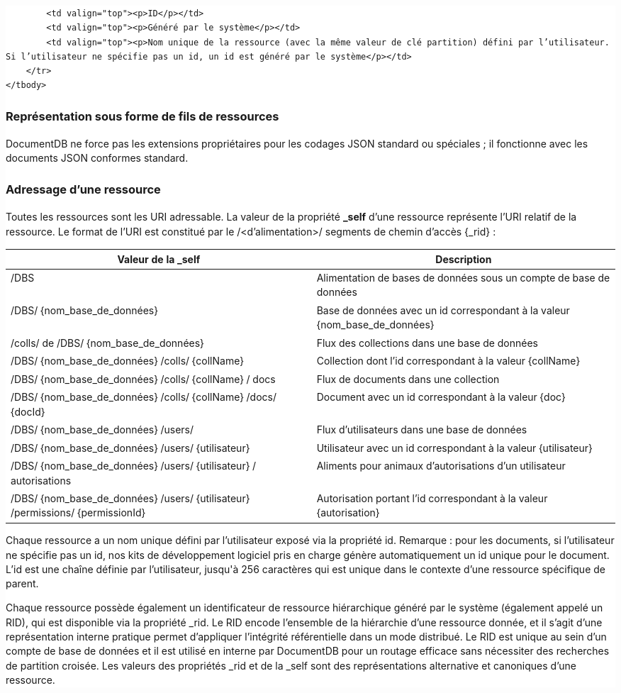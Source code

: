             <td valign="top"><p>ID</p></td>
            <td valign="top"><p>Généré par le système</p></td>
            <td valign="top"><p>Nom unique de la ressource (avec la même valeur de clé partition) défini par l’utilisateur. Si l’utilisateur ne spécifie pas un id, un id est généré par le système</p></td>
        </tr>
    </tbody>
</table>

### <a name="wire-representation-of-resources"></a>Représentation sous forme de fils de ressources
DocumentDB ne force pas les extensions propriétaires pour les codages JSON standard ou spéciales ; il fonctionne avec les documents JSON conformes standard.  
 
### <a name="addressing-a-resource"></a>Adressage d’une ressource
Toutes les ressources sont les URI adressable. La valeur de la propriété **_self** d’une ressource représente l’URI relatif de la ressource. Le format de l’URI est constitué par le /\<d’alimentation\>/ segments de chemin d’accès {_rid} :  

|Valeur de la _self |Description
|-------------------|-----------
|/DBS   |Alimentation de bases de données sous un compte de base de données
|/DBS/ {nom_base_de_données}  |Base de données avec un id correspondant à la valeur {nom_base_de_données}
|/colls/ de /DBS/ {nom_base_de_données}   |Flux des collections dans une base de données
|/DBS/ {nom_base_de_données} /colls/ {collName} |Collection dont l’id correspondant à la valeur {collName}
|/DBS/ {nom_base_de_données} /colls/ {collName} / docs    |Flux de documents dans une collection
|/DBS/ {nom_base_de_données} /colls/ {collName} /docs/ {docId}    |Document avec un id correspondant à la valeur {doc}
|/DBS/ {nom_base_de_données} /users/   |Flux d’utilisateurs dans une base de données
|/DBS/ {nom_base_de_données} /users/ {utilisateur}   |Utilisateur avec un id correspondant à la valeur {utilisateur}
|/DBS/ {nom_base_de_données} /users/ {utilisateur} / autorisations   |Aliments pour animaux d’autorisations d’un utilisateur
|/DBS/ {nom_base_de_données} /users/ {utilisateur} /permissions/ {permissionId}    |Autorisation portant l’id correspondant à la valeur {autorisation}
  
Chaque ressource a un nom unique défini par l’utilisateur exposé via la propriété id. Remarque : pour les documents, si l’utilisateur ne spécifie pas un id, nos kits de développement logiciel pris en charge génère automatiquement un id unique pour le document. L’id est une chaîne définie par l’utilisateur, jusqu'à 256 caractères qui est unique dans le contexte d’une ressource spécifique de parent. 

Chaque ressource possède également un identificateur de ressource hiérarchique généré par le système (également appelé un RID), qui est disponible via la propriété _rid. Le RID encode l’ensemble de la hiérarchie d’une ressource donnée, et il s’agit d’une représentation interne pratique permet d’appliquer l’intégrité référentielle dans un mode distribué. Le RID est unique au sein d’un compte de base de données et il est utilisé en interne par DocumentDB pour un routage efficace sans nécessiter des recherches de partition croisée. Les valeurs des propriétés _rid et de la _self sont des représentations alternative et canoniques d’une ressource. 
